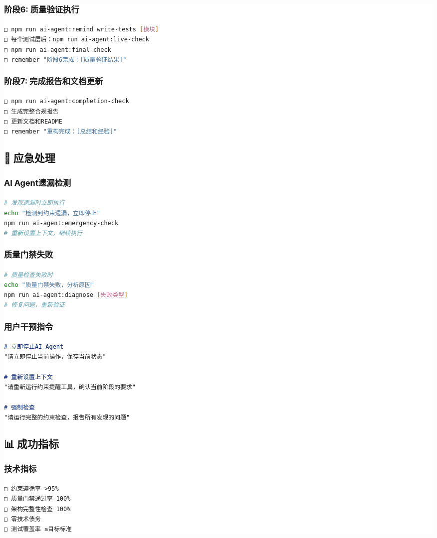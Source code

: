 ### **阶段6: 质量验证执行**
```bash
□ npm run ai-agent:remind write-tests [模块]
□ 每个测试层后：npm run ai-agent:live-check
□ npm run ai-agent:final-check
□ remember "阶段6完成：[质量验证结果]"
```

### **阶段7: 完成报告和文档更新**
```bash
□ npm run ai-agent:completion-check
□ 生成完整合规报告
□ 更新文档和README
□ remember "重构完成：[总结和经验]"
```

## 🚨 **应急处理**

### **AI Agent遗漏检测**
```bash
# 发现遗漏时立即执行
echo "检测到约束遗漏，立即停止"
npm run ai-agent:emergency-check
# 重新设置上下文，继续执行
```

### **质量门禁失败**
```bash
# 质量检查失败时
echo "质量门禁失败，分析原因"
npm run ai-agent:diagnose [失败类型]
# 修复问题，重新验证
```

### **用户干预指令**
```markdown
# 立即停止AI Agent
"请立即停止当前操作，保存当前状态"

# 重新设置上下文
"请重新运行约束提醒工具，确认当前阶段的要求"

# 强制检查
"请运行完整的约束检查，报告所有发现的问题"
```

## 📊 **成功指标**

### **技术指标**
```markdown
□ 约束遵循率 >95%
□ 质量门禁通过率 100%
□ 架构完整性检查 100%
□ 零技术债务
□ 测试覆盖率 ≥目标标准
```
